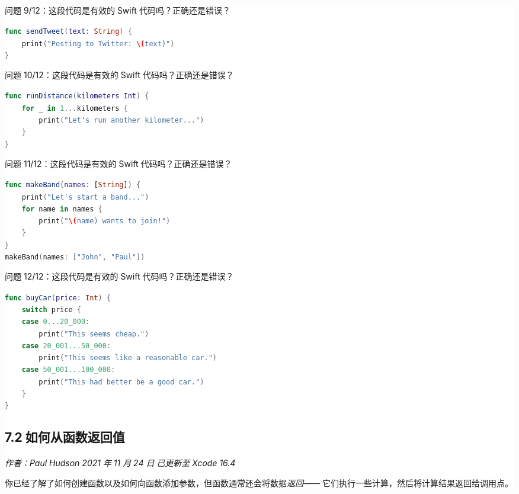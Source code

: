

问题 9/12：这段代码是有效的 Swift 代码吗？正确还是错误？

```swift
func sendTweet(text: String) {
    print("Posting to Twitter: \(text)")
}
```



问题 10/12：这段代码是有效的 Swift 代码吗？正确还是错误？

```swift
func runDistance(kilometers Int) {
    for _ in 1...kilometers {
        print("Let's run another kilometer...")
    }
}
```



问题 11/12：这段代码是有效的 Swift 代码吗？正确还是错误？

```swift
func makeBand(names: [String]) {
    print("Let's start a band...")
    for name in names {
        print("\(name) wants to join!")
    }
}
makeBand(names: ["John", "Paul"])
```



问题 12/12：这段代码是有效的 Swift 代码吗？正确还是错误？

```swift
func buyCar(price: Int) {
    switch price {
    case 0...20_000:
        print("This seems cheap.")
    case 20_001...50_000:
        print("This seems like a reasonable car.")
    case 50_001...100_000:
        print("This had better be a good car.")
    }
}
```



## 7.2 如何从函数返回值

*作者：Paul Hudson 2021 年 11 月 24 日 已更新至 Xcode 16.4*

你已经了解了如何创建函数以及如何向函数添加参数，但函数通常还会将数据*返回*—— 它们执行一些计算，然后将计算结果返回给调用点。
